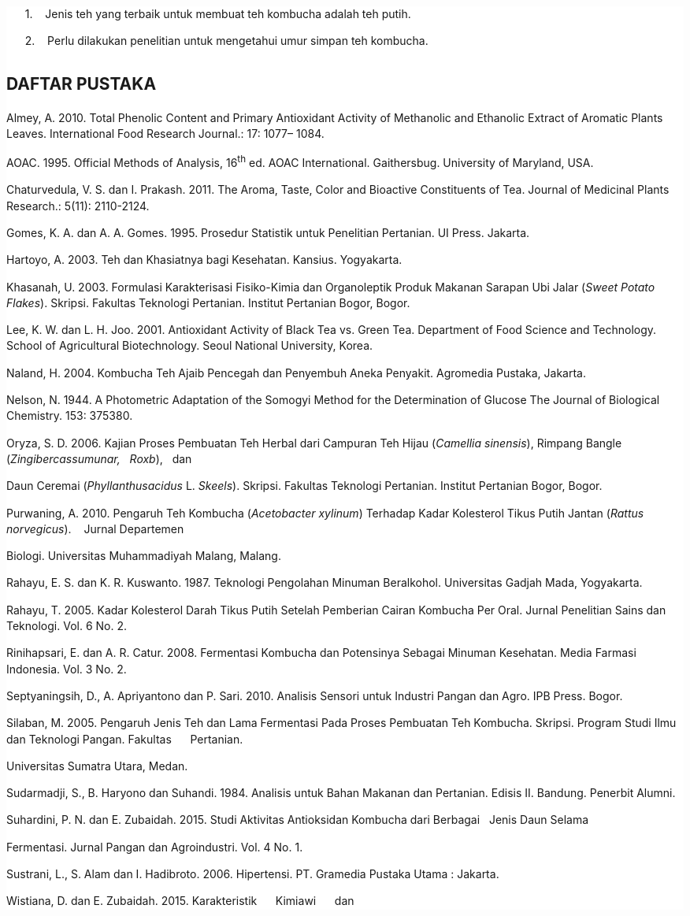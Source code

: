 <ul style="list-style:none;"><li>
<p><span class="font1">1. &nbsp;&nbsp;&nbsp;Jenis teh yang terbaik untuk membuat teh kombucha adalah teh putih.</span></p></li>
<li>
<p><span class="font1">2. &nbsp;&nbsp;&nbsp;Perlu dilakukan penelitian untuk mengetahui umur simpan teh kombucha.</span></p></li></ul>
<h2><a name="bookmark43"></a><span class="font1" style="font-weight:bold;"><a name="bookmark44"></a>DAFTAR PUSTAKA</span></h2>
<p><span class="font1">Almey, A. 2010. Total Phenolic Content and Primary Antioxidant Activity of Methanolic and Ethanolic Extract of Aromatic Plants Leaves. International Food Research Journal.: 17: 1077– 1084.</span></p>
<p><span class="font1">AOAC. 1995. Official Methods of Analysis, 16<sup>th</sup> ed. AOAC International. Gaithersbug. University of Maryland, USA.</span></p>
<p><span class="font1">Chaturvedula, V. S. dan I. Prakash. 2011. The Aroma, Taste, Color and Bioactive Constituents of Tea. Journal of Medicinal Plants Research.: 5(11): 2110-2124.</span></p>
<p><span class="font1">Gomes, K. A. dan A. A. Gomes. 1995. Prosedur Statistik untuk Penelitian Pertanian. UI Press. Jakarta.</span></p>
<p><span class="font1">Hartoyo, A. 2003. Teh dan Khasiatnya bagi Kesehatan. Kansius. Yogyakarta.</span></p>
<p><span class="font1">Khasanah, U. 2003. Formulasi Karakterisasi Fisiko-Kimia dan Organoleptik Produk Makanan Sarapan Ubi Jalar (</span><span class="font1" style="font-style:italic;">Sweet Potato Flakes</span><span class="font1">). Skripsi. Fakultas Teknologi Pertanian. Institut Pertanian Bogor, Bogor.</span></p>
<p><span class="font1">Lee, K. W. dan L. H. Joo. 2001. Antioxidant Activity of Black Tea vs. Green Tea. Department of Food Science and Technology. School of Agricultural Biotechnology. Seoul National University, Korea.</span></p>
<p><span class="font1">Naland, H. 2004. Kombucha Teh Ajaib Pencegah dan Penyembuh Aneka Penyakit. Agromedia Pustaka, Jakarta.</span></p>
<p><span class="font1">Nelson, N. 1944. A Photometric Adaptation of the Somogyi Method for the Determination of Glucose The Journal of Biological Chemistry. 153: 375380.</span></p>
<p><span class="font1">Oryza, S. D. 2006. Kajian Proses Pembuatan Teh Herbal dari Campuran Teh Hijau (</span><span class="font1" style="font-style:italic;">Camellia sinensis</span><span class="font1">), Rimpang Bangle (</span><span class="font1" style="font-style:italic;">Zingibercassumunar, &nbsp;&nbsp;Roxb</span><span class="font1">), &nbsp;&nbsp;dan</span></p>
<p><span class="font1">Daun Ceremai (</span><span class="font1" style="font-style:italic;">Phyllanthusacidus</span><span class="font1"> L. </span><span class="font1" style="font-style:italic;">Skeels</span><span class="font1">). Skripsi. Fakultas Teknologi Pertanian. Institut Pertanian Bogor, Bogor.</span></p>
<p><span class="font1">Purwaning, A. 2010. Pengaruh Teh Kombucha (</span><span class="font1" style="font-style:italic;">Acetobacter xylinum</span><span class="font1">) Terhadap Kadar Kolesterol Tikus Putih Jantan (</span><span class="font1" style="font-style:italic;">Rattus norvegicus</span><span class="font1">). &nbsp;&nbsp;&nbsp;Jurnal Departemen</span></p>
<p><span class="font1">Biologi. Universitas Muhammadiyah Malang, Malang.</span></p>
<p><span class="font1">Rahayu, E. S. dan K. R. Kuswanto. 1987. Teknologi Pengolahan Minuman Beralkohol. Universitas Gadjah Mada, Yogyakarta.</span></p>
<p><span class="font1">Rahayu, T. 2005. Kadar Kolesterol Darah Tikus Putih Setelah Pemberian Cairan Kombucha Per Oral. Jurnal Penelitian Sains dan Teknologi. Vol. 6 No. 2.</span></p>
<p><span class="font1">Rinihapsari, E. dan A. R. Catur. 2008. Fermentasi Kombucha dan Potensinya Sebagai Minuman Kesehatan. Media Farmasi Indonesia. Vol. 3 No. 2.</span></p>
<p><span class="font1">Septyaningsih, D., A. Apriyantono dan P. Sari. 2010. Analisis Sensori untuk Industri Pangan dan Agro. IPB Press. Bogor.</span></p>
<p><span class="font1">Silaban, M. 2005. Pengaruh Jenis Teh dan Lama Fermentasi Pada Proses Pembuatan Teh Kombucha. Skripsi. Program Studi Ilmu dan Teknologi Pangan. Fakultas &nbsp;&nbsp;&nbsp;&nbsp;&nbsp;Pertanian.</span></p>
<p><span class="font1">Universitas Sumatra Utara, Medan.</span></p>
<p><span class="font1">Sudarmadji, S., B. Haryono dan Suhandi. 1984. Analisis untuk Bahan Makanan dan Pertanian. Edisis II. Bandung. Penerbit Alumni.</span></p>
<p><span class="font1">Suhardini, P. N. dan E. Zubaidah. 2015. Studi Aktivitas Antioksidan Kombucha dari Berbagai &nbsp;&nbsp;Jenis Daun Selama</span></p>
<p><span class="font1">Fermentasi. Jurnal Pangan dan Agroindustri. Vol. 4 No. 1.</span></p>
<p><span class="font1">Sustrani, L., S. Alam dan I. Hadibroto. 2006. Hipertensi. PT. Gramedia Pustaka Utama : Jakarta.</span></p>
<p><span class="font1">Wistiana, D. dan E. Zubaidah. 2015. Karakteristik &nbsp;&nbsp;&nbsp;&nbsp;&nbsp;Kimiawi &nbsp;&nbsp;&nbsp;&nbsp;&nbsp;dan</span></p>